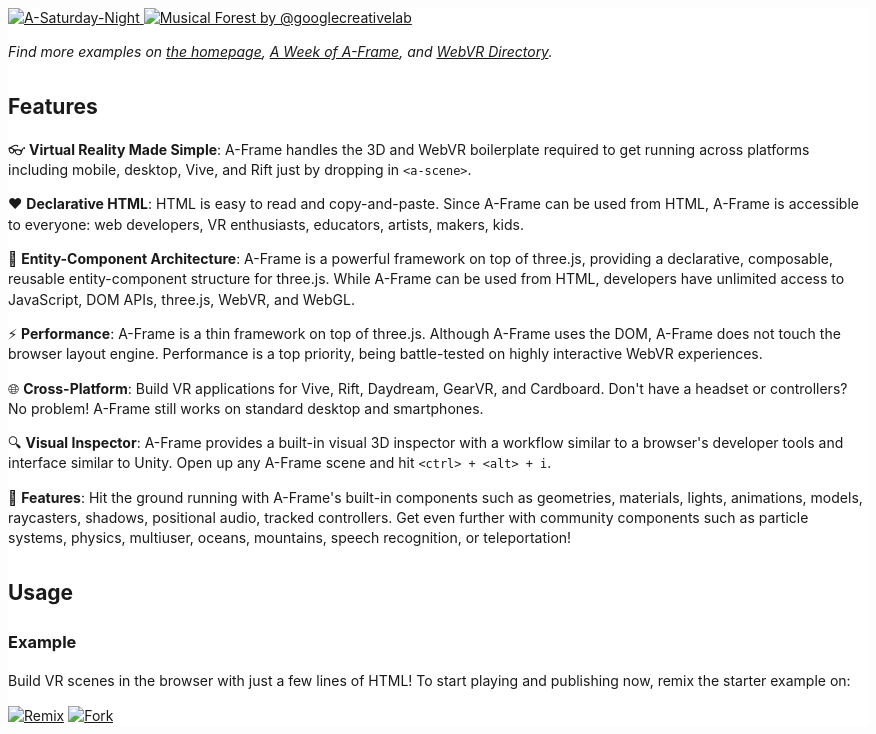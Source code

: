 <a href="https://aframe.io/a-saturday-night/">
  <img alt="A-Saturday-Night" target="_blank" src="https://cloud.githubusercontent.com/assets/674727/24531477/44272daa-156e-11e7-8ef9-d750ed430f3a.gif" height="190" width="32%">
</a>
<a href="https://github.com/googlecreativelab/webvr-musicalforest">
  <img alt="Musical Forest by @googlecreativelab" target="_blank" src="https://cloud.githubusercontent.com/assets/674727/25109861/b8e9ec48-2394-11e7-8f2d-ea1cd9df69c8.gif" height="190" width="32%">
</a>

*Find more examples on [the homepage](https://aframe.io), [A Week of A-Frame](https://aframe.io/blog/), and [WebVR Directory](https://webvr.directory).*

## Features

:eyeglasses: **Virtual Reality Made Simple**: A-Frame handles the 3D and WebVR
boilerplate required to get running across platforms including mobile, desktop,
Vive, and Rift just by dropping in `<a-scene>`.

:heart: **Declarative HTML**: HTML is easy to read and copy-and-paste. Since
A-Frame can be used from HTML, A-Frame is accessible to everyone: web
developers, VR enthusiasts, educators, artists, makers, kids.

:electric_plug: **Entity-Component Architecture**: A-Frame is a powerful
framework on top of three.js, providing a declarative, composable, reusable
entity-component structure for three.js. While A-Frame can be used from HTML,
developers have unlimited access to JavaScript, DOM APIs, three.js, WebVR, and
WebGL.

:zap: **Performance**: A-Frame is a thin framework on top of three.js.
Although A-Frame uses the DOM, A-Frame does not touch the browser layout
engine. Performance is a top priority, being battle-tested on highly
interactive WebVR experiences.

:globe_with_meridians: **Cross-Platform**: Build VR applications for Vive,
Rift, Daydream, GearVR, and Cardboard. Don't have a headset or controllers? No
problem! A-Frame still works on standard desktop and smartphones.

:mag: **Visual Inspector**: A-Frame provides a built-in visual 3D inspector
with a workflow similar to a browser's developer tools and interface similar to
Unity. Open up any A-Frame scene and hit `<ctrl> + <alt> + i`.

:runner: **Features**: Hit the ground running with A-Frame's built-in
components such as geometries, materials, lights, animations, models,
raycasters, shadows, positional audio, tracked controllers. Get even further
with community components such as particle systems, physics, multiuser, oceans,
mountains, speech recognition, or teleportation!

## Usage

### Example

Build VR scenes in the browser with just a few lines of HTML! To start playing
and publishing now, remix the starter example on:

[![Remix](https://cloud.githubusercontent.com/assets/674727/24572421/688f7fc0-162d-11e7-8a35-b02bc050c043.jpg)](https://glitch.com/~aframe) [![Fork](https://user-images.githubusercontent.com/39342/52831020-d42dcb80-3087-11e9-833f-2d6191c69eb9.png)](https://repl.it/@dmarcos/aframe)
